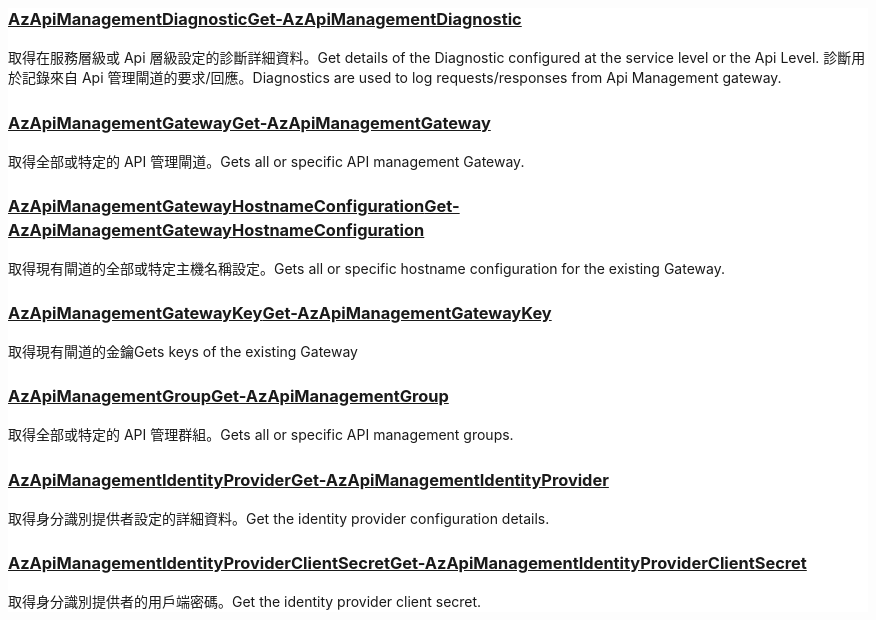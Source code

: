 ### [<span data-ttu-id="fba75-141">AzApiManagementDiagnostic</span><span class="sxs-lookup"><span data-stu-id="fba75-141">Get-AzApiManagementDiagnostic</span></span>](Get-AzApiManagementDiagnostic.md)
<span data-ttu-id="fba75-142">取得在服務層級或 Api 層級設定的診斷詳細資料。</span><span class="sxs-lookup"><span data-stu-id="fba75-142">Get details of the Diagnostic configured at the service level or the Api Level.</span></span> <span data-ttu-id="fba75-143">診斷用於記錄來自 Api 管理閘道的要求/回應。</span><span class="sxs-lookup"><span data-stu-id="fba75-143">Diagnostics are used to log requests/responses from Api Management gateway.</span></span>

### [<span data-ttu-id="fba75-144">AzApiManagementGateway</span><span class="sxs-lookup"><span data-stu-id="fba75-144">Get-AzApiManagementGateway</span></span>](Get-AzApiManagementGateway.md)
<span data-ttu-id="fba75-145">取得全部或特定的 API 管理閘道。</span><span class="sxs-lookup"><span data-stu-id="fba75-145">Gets all or specific API management Gateway.</span></span>

### [<span data-ttu-id="fba75-146">AzApiManagementGatewayHostnameConfiguration</span><span class="sxs-lookup"><span data-stu-id="fba75-146">Get-AzApiManagementGatewayHostnameConfiguration</span></span>](Get-AzApiManagementGatewayHostnameConfiguration.md)
<span data-ttu-id="fba75-147">取得現有閘道的全部或特定主機名稱設定。</span><span class="sxs-lookup"><span data-stu-id="fba75-147">Gets all or specific hostname configuration for the existing Gateway.</span></span>

### [<span data-ttu-id="fba75-148">AzApiManagementGatewayKey</span><span class="sxs-lookup"><span data-stu-id="fba75-148">Get-AzApiManagementGatewayKey</span></span>](Get-AzApiManagementGatewayKey.md)
<span data-ttu-id="fba75-149">取得現有閘道的金鑰</span><span class="sxs-lookup"><span data-stu-id="fba75-149">Gets keys of the existing Gateway</span></span>

### [<span data-ttu-id="fba75-150">AzApiManagementGroup</span><span class="sxs-lookup"><span data-stu-id="fba75-150">Get-AzApiManagementGroup</span></span>](Get-AzApiManagementGroup.md)
<span data-ttu-id="fba75-151">取得全部或特定的 API 管理群組。</span><span class="sxs-lookup"><span data-stu-id="fba75-151">Gets all or specific API management groups.</span></span>

### [<span data-ttu-id="fba75-152">AzApiManagementIdentityProvider</span><span class="sxs-lookup"><span data-stu-id="fba75-152">Get-AzApiManagementIdentityProvider</span></span>](Get-AzApiManagementIdentityProvider.md)
<span data-ttu-id="fba75-153">取得身分識別提供者設定的詳細資料。</span><span class="sxs-lookup"><span data-stu-id="fba75-153">Get the identity provider configuration details.</span></span>

### [<span data-ttu-id="fba75-154">AzApiManagementIdentityProviderClientSecret</span><span class="sxs-lookup"><span data-stu-id="fba75-154">Get-AzApiManagementIdentityProviderClientSecret</span></span>](Get-AzApiManagementIdentityProviderClientSecret.md)
<span data-ttu-id="fba75-155">取得身分識別提供者的用戶端密碼。</span><span class="sxs-lookup"><span data-stu-id="fba75-155">Get the identity provider client secret.</span></span>
